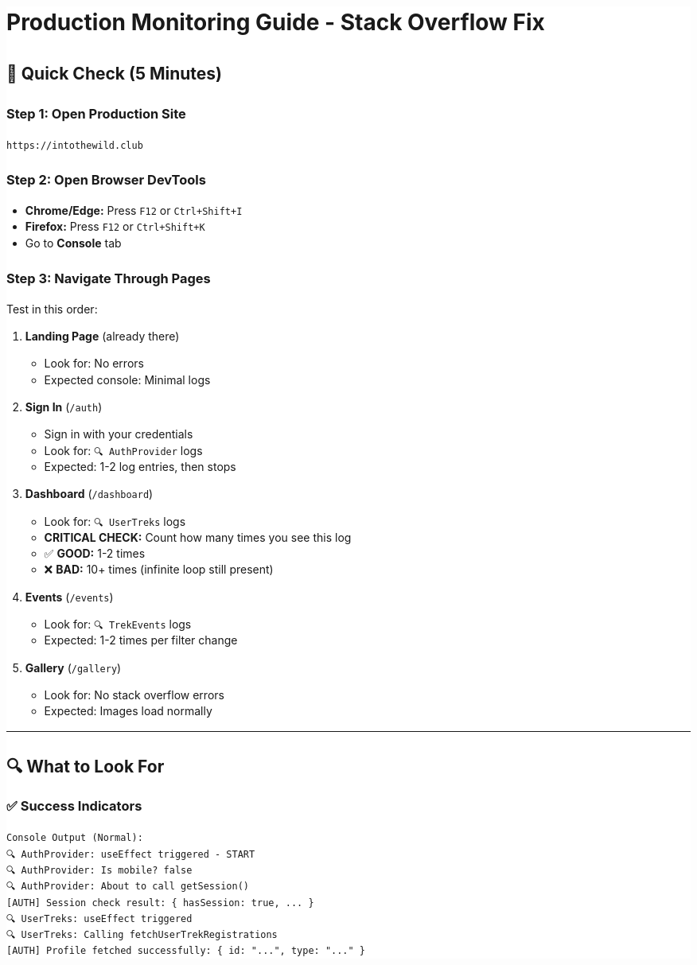 # Production Monitoring Guide - Stack Overflow Fix

## 🎯 Quick Check (5 Minutes)

### **Step 1: Open Production Site**
```
https://intothewild.club
```

### **Step 2: Open Browser DevTools**
- **Chrome/Edge:** Press `F12` or `Ctrl+Shift+I`
- **Firefox:** Press `F12` or `Ctrl+Shift+K`
- Go to **Console** tab

### **Step 3: Navigate Through Pages**

Test in this order:

1. **Landing Page** (already there)
   - Look for: No errors
   - Expected console: Minimal logs

2. **Sign In** (`/auth`)
   - Sign in with your credentials
   - Look for: `🔍 AuthProvider` logs
   - Expected: 1-2 log entries, then stops

3. **Dashboard** (`/dashboard`)
   - Look for: `🔍 UserTreks` logs
   - **CRITICAL CHECK:** Count how many times you see this log
   - ✅ **GOOD:** 1-2 times
   - ❌ **BAD:** 10+ times (infinite loop still present)

4. **Events** (`/events`)
   - Look for: `🔍 TrekEvents` logs
   - Expected: 1-2 times per filter change

5. **Gallery** (`/gallery`)
   - Look for: No stack overflow errors
   - Expected: Images load normally

---

## 🔍 What to Look For

### **✅ Success Indicators**

```
Console Output (Normal):
🔍 AuthProvider: useEffect triggered - START
🔍 AuthProvider: Is mobile? false
🔍 AuthProvider: About to call getSession()
[AUTH] Session check result: { hasSession: true, ... }
🔍 UserTreks: useEffect triggered
🔍 UserTreks: Calling fetchUserTrekRegistrations
[AUTH] Profile fetched successfully: { id: "...", type: "..." }
```
